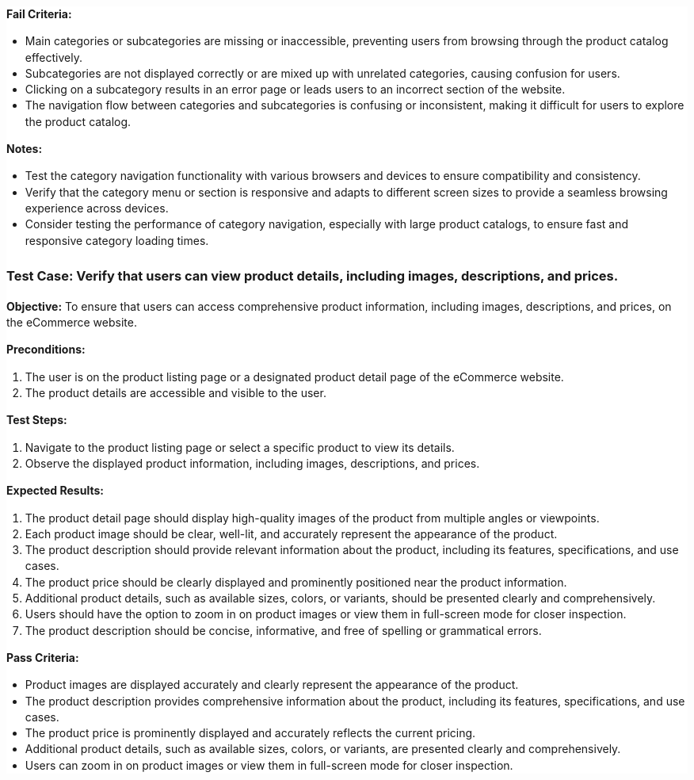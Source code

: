 **Fail Criteria:**
- Main categories or subcategories are missing or inaccessible, preventing users from browsing through the product catalog effectively.
- Subcategories are not displayed correctly or are mixed up with unrelated categories, causing confusion for users.
- Clicking on a subcategory results in an error page or leads users to an incorrect section of the website.
- The navigation flow between categories and subcategories is confusing or inconsistent, making it difficult for users to explore the product catalog.

**Notes:**
- Test the category navigation functionality with various browsers and devices to ensure compatibility and consistency.
- Verify that the category menu or section is responsive and adapts to different screen sizes to provide a seamless browsing experience across devices.
- Consider testing the performance of category navigation, especially with large product catalogs, to ensure fast and responsive category loading times.



###  Test Case: Verify that users can view product details, including images, descriptions, and prices.

**Objective:**
To ensure that users can access comprehensive product information, including images, descriptions, and prices, on the eCommerce website.

**Preconditions:**
1. The user is on the product listing page or a designated product detail page of the eCommerce website.
2. The product details are accessible and visible to the user.

**Test Steps:**
1. Navigate to the product listing page or select a specific product to view its details.
2. Observe the displayed product information, including images, descriptions, and prices.

**Expected Results:**
1. The product detail page should display high-quality images of the product from multiple angles or viewpoints.
2. Each product image should be clear, well-lit, and accurately represent the appearance of the product.
3. The product description should provide relevant information about the product, including its features, specifications, and use cases.
4. The product price should be clearly displayed and prominently positioned near the product information.
5. Additional product details, such as available sizes, colors, or variants, should be presented clearly and comprehensively.
6. Users should have the option to zoom in on product images or view them in full-screen mode for closer inspection.
7. The product description should be concise, informative, and free of spelling or grammatical errors.

**Pass Criteria:**
- Product images are displayed accurately and clearly represent the appearance of the product.
- The product description provides comprehensive information about the product, including its features, specifications, and use cases.
- The product price is prominently displayed and accurately reflects the current pricing.
- Additional product details, such as available sizes, colors, or variants, are presented clearly and comprehensively.
- Users can zoom in on product images or view them in full-screen mode for closer inspection.
